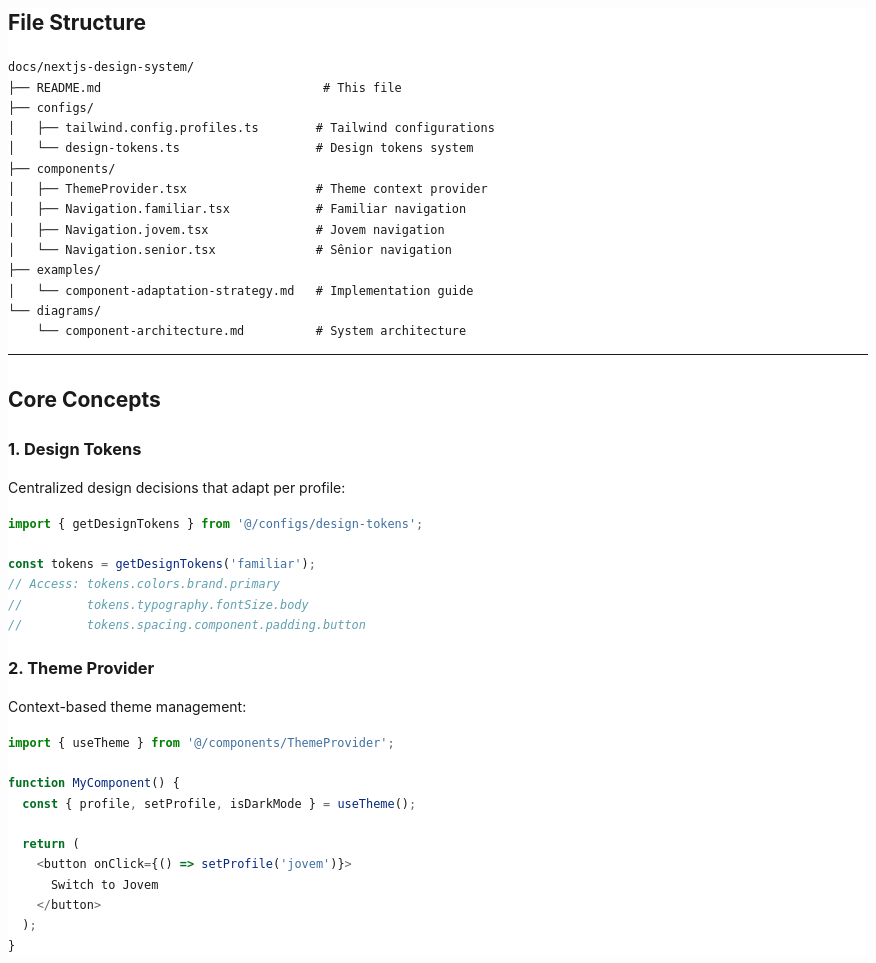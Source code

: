
## File Structure

```
docs/nextjs-design-system/
├── README.md                               # This file
├── configs/
│   ├── tailwind.config.profiles.ts        # Tailwind configurations
│   └── design-tokens.ts                   # Design tokens system
├── components/
│   ├── ThemeProvider.tsx                  # Theme context provider
│   ├── Navigation.familiar.tsx            # Familiar navigation
│   ├── Navigation.jovem.tsx               # Jovem navigation
│   └── Navigation.senior.tsx              # Sênior navigation
├── examples/
│   └── component-adaptation-strategy.md   # Implementation guide
└── diagrams/
    └── component-architecture.md          # System architecture
```

---

## Core Concepts

### 1. Design Tokens

Centralized design decisions that adapt per profile:

```typescript
import { getDesignTokens } from '@/configs/design-tokens';

const tokens = getDesignTokens('familiar');
// Access: tokens.colors.brand.primary
//         tokens.typography.fontSize.body
//         tokens.spacing.component.padding.button
```

### 2. Theme Provider

Context-based theme management:

```typescript
import { useTheme } from '@/components/ThemeProvider';

function MyComponent() {
  const { profile, setProfile, isDarkMode } = useTheme();

  return (
    <button onClick={() => setProfile('jovem')}>
      Switch to Jovem
    </button>
  );
}
```
